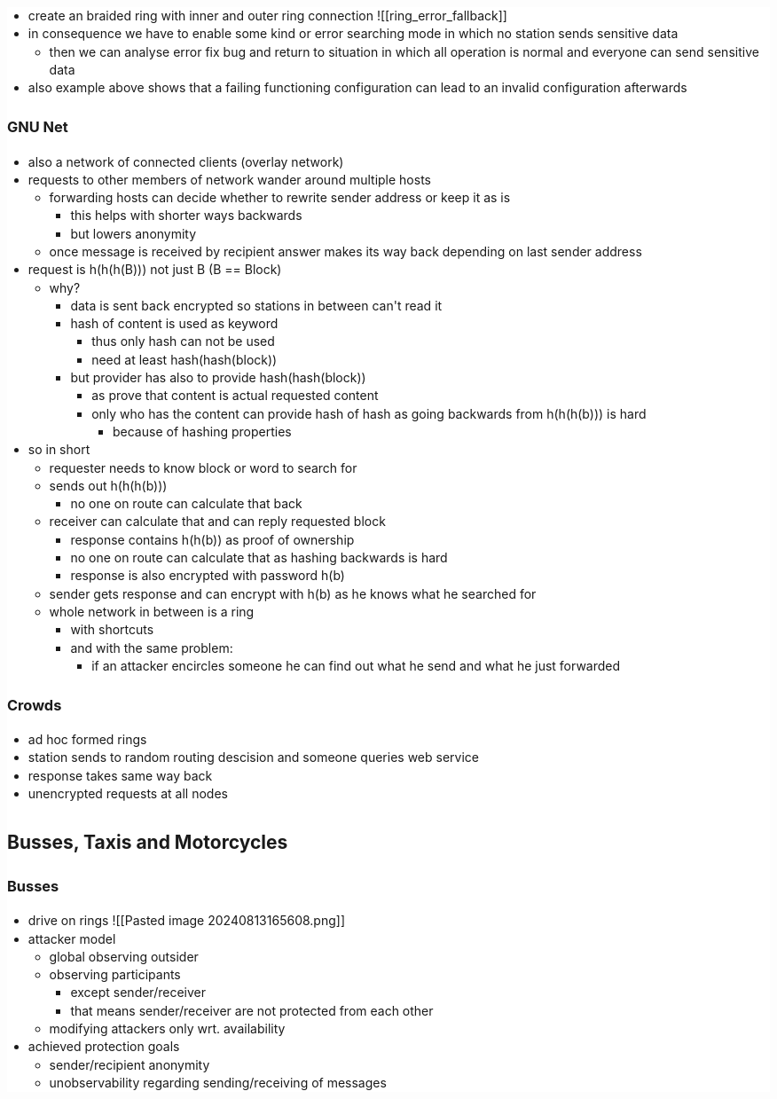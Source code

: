 - create an braided ring with inner and outer ring connection
![[ring_error_fallback]]
- in consequence we have to enable some kind or error searching mode in which no station sends sensitive data
	- then we can analyse error fix bug and return to situation in which all operation is normal and everyone can send sensitive data
- also example above shows that a failing functioning configuration can lead to an invalid configuration afterwards
### GNU Net
- also a network of connected clients (overlay network)
- requests to other members of network wander around multiple hosts
	- forwarding hosts can decide whether to rewrite sender address or keep it as is
		- this helps with shorter ways backwards
		- but lowers anonymity
	- once message is received by recipient answer makes its way back depending on last sender address
- request is h(h(h(B))) not just B (B == Block)
	- why?
		- data is sent back encrypted so stations in between can't read it
		- hash of content is used as keyword
			- thus only hash can not be used
			- need at least hash(hash(block))
		- but provider has also to provide hash(hash(block))
			- as prove that content is actual requested content
			- only who has the content can provide hash of hash as going backwards from h(h(h(b))) is hard
				- because of hashing properties
- so in short
	- requester needs to know block or word to search for
	- sends out h(h(h(b)))
		- no one on route can calculate that back
	- receiver can calculate that and can reply requested block
		- response contains h(h(b)) as proof of ownership
		- no one on route can calculate that as hashing backwards is hard
		- response is also encrypted with password h(b)
	- sender gets response and can encrypt with h(b) as he knows what he searched for
	- whole network in between is a ring 
		- with shortcuts
		- and with the same problem: 
			- if an attacker encircles someone he can find out what he send and what he just forwarded

### Crowds
- ad hoc formed rings
- station sends to random routing descision and someone queries web service
- response takes same way back
- unencrypted requests at all nodes

## Busses, Taxis and Motorcycles
### Busses
- drive on rings
![[Pasted image 20240813165608.png]]
- attacker model
	- global observing outsider
	- observing participants
		- except sender/receiver
		- that means sender/receiver are not protected from each other
	- modifying attackers only wrt. availability
- achieved protection goals
	- sender/recipient anonymity
	- unobservability regarding sending/receiving of messages

